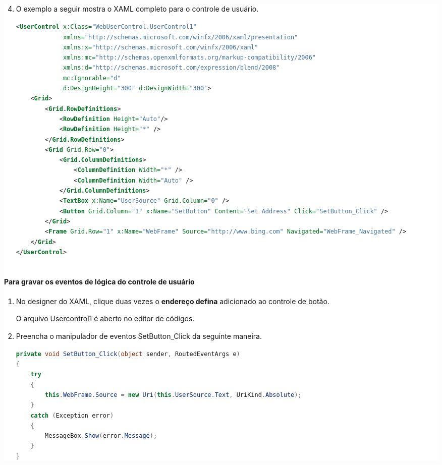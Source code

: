 4.  O exemplo a seguir mostra o XAML completo para o controle de usuário.  
  
    ```xml  
    <UserControl x:Class="WebUserControl.UserControl1"  
                 xmlns="http://schemas.microsoft.com/winfx/2006/xaml/presentation"  
                 xmlns:x="http://schemas.microsoft.com/winfx/2006/xaml"  
                 xmlns:mc="http://schemas.openxmlformats.org/markup-compatibility/2006"   
                 xmlns:d="http://schemas.microsoft.com/expression/blend/2008"   
                 mc:Ignorable="d"   
                 d:DesignHeight="300" d:DesignWidth="300">  
        <Grid>  
            <Grid.RowDefinitions>  
                <RowDefinition Height="Auto"/>  
                <RowDefinition Height="*" />  
            </Grid.RowDefinitions>  
            <Grid Grid.Row="0">  
                <Grid.ColumnDefinitions>  
                    <ColumnDefinition Width="*" />  
                    <ColumnDefinition Width="Auto" />  
                </Grid.ColumnDefinitions>  
                <TextBox x:Name="UserSource" Grid.Column="0" />  
                <Button Grid.Column="1" x:Name="SetButton" Content="Set Address" Click="SetButton_Click" />  
            </Grid>  
            <Frame Grid.Row="1" x:Name="WebFrame" Source="http://www.bing.com" Navigated="WebFrame_Navigated" />  
        </Grid>  
    </UserControl>  
  
    ```  
  
#### <a name="to-write-the-code-behind-events-for-the-user-control"></a>Para gravar os eventos de lógica do controle de usuário  
  
1.  No designer do XAML, clique duas vezes o **endereço defina** adicionado ao controle de botão.  
  
     O arquivo Usercontrol1 é aberto no editor de códigos.  
  
2.  Preencha o manipulador de eventos SetButton_Click da seguinte maneira.  
  
    ```c#  
    private void SetButton_Click(object sender, RoutedEventArgs e)  
    {  
        try  
        {  
            this.WebFrame.Source = new Uri(this.UserSource.Text, UriKind.Absolute);  
        }  
        catch (Exception error)  
        {  
            MessageBox.Show(error.Message);  
        }  
    }  
    ```  
  